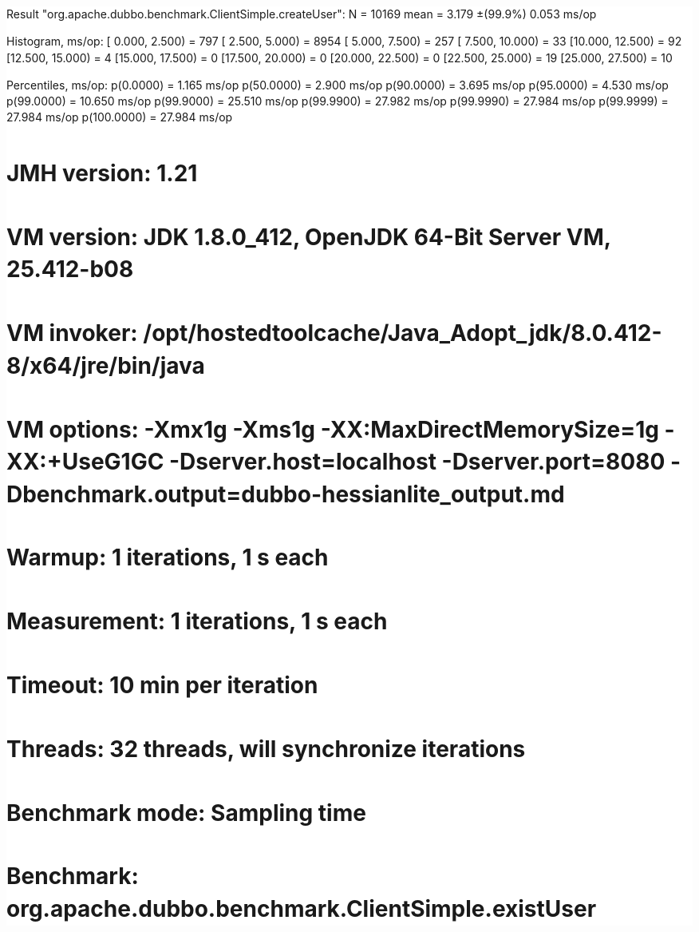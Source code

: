

Result "org.apache.dubbo.benchmark.ClientSimple.createUser":
  N = 10169
  mean =      3.179 ±(99.9%) 0.053 ms/op

  Histogram, ms/op:
    [ 0.000,  2.500) = 797 
    [ 2.500,  5.000) = 8954 
    [ 5.000,  7.500) = 257 
    [ 7.500, 10.000) = 33 
    [10.000, 12.500) = 92 
    [12.500, 15.000) = 4 
    [15.000, 17.500) = 0 
    [17.500, 20.000) = 0 
    [20.000, 22.500) = 0 
    [22.500, 25.000) = 19 
    [25.000, 27.500) = 10 

  Percentiles, ms/op:
      p(0.0000) =      1.165 ms/op
     p(50.0000) =      2.900 ms/op
     p(90.0000) =      3.695 ms/op
     p(95.0000) =      4.530 ms/op
     p(99.0000) =     10.650 ms/op
     p(99.9000) =     25.510 ms/op
     p(99.9900) =     27.982 ms/op
     p(99.9990) =     27.984 ms/op
     p(99.9999) =     27.984 ms/op
    p(100.0000) =     27.984 ms/op


# JMH version: 1.21
# VM version: JDK 1.8.0_412, OpenJDK 64-Bit Server VM, 25.412-b08
# VM invoker: /opt/hostedtoolcache/Java_Adopt_jdk/8.0.412-8/x64/jre/bin/java
# VM options: -Xmx1g -Xms1g -XX:MaxDirectMemorySize=1g -XX:+UseG1GC -Dserver.host=localhost -Dserver.port=8080 -Dbenchmark.output=dubbo-hessianlite_output.md
# Warmup: 1 iterations, 1 s each
# Measurement: 1 iterations, 1 s each
# Timeout: 10 min per iteration
# Threads: 32 threads, will synchronize iterations
# Benchmark mode: Sampling time
# Benchmark: org.apache.dubbo.benchmark.ClientSimple.existUser

